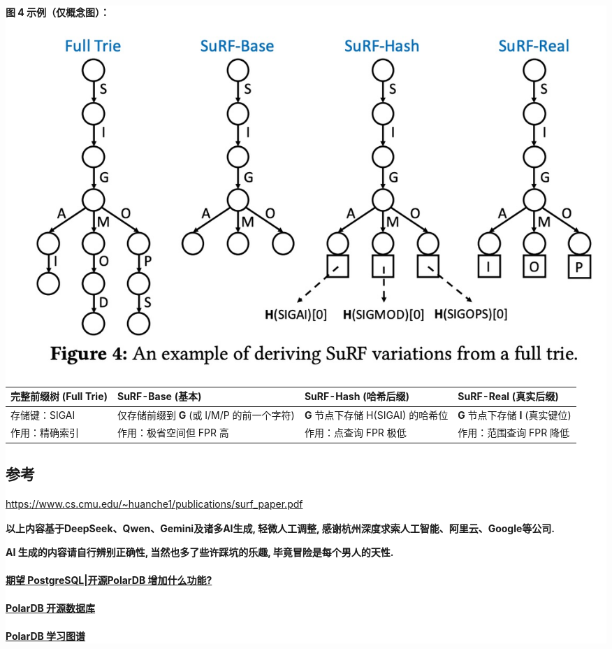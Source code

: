 **图 4 示例（仅概念图）：**  ![pic](20251029_02_pic_003.jpg)  

| 完整前缀树 (Full Trie) | SuRF-Base (基本) | SuRF-Hash (哈希后缀) | SuRF-Real (真实后缀) |
| :--- | :--- | :--- | :--- |
| 存储键：SIGAI | 仅存储前缀到 **G** (或 I/M/P 的前一个字符) | **G** 节点下存储 H(SIGAI) 的哈希位 | **G** 节点下存储 **I** (真实键位) |
| 作用：精确索引 | 作用：极省空间但 FPR 高 | 作用：点查询 FPR 极低 | 作用：范围查询 FPR 降低 |
  
## 参考        
         
https://www.cs.cmu.edu/~huanche1/publications/surf_paper.pdf    
        
<b> 以上内容基于DeepSeek、Qwen、Gemini及诸多AI生成, 轻微人工调整, 感谢杭州深度求索人工智能、阿里云、Google等公司. </b>        
        
<b> AI 生成的内容请自行辨别正确性, 当然也多了些许踩坑的乐趣, 毕竟冒险是每个男人的天性.  </b>        
    
#### [期望 PostgreSQL|开源PolarDB 增加什么功能?](https://github.com/digoal/blog/issues/76 "269ac3d1c492e938c0191101c7238216")
  
  
#### [PolarDB 开源数据库](https://openpolardb.com/home "57258f76c37864c6e6d23383d05714ea")
  
  
#### [PolarDB 学习图谱](https://www.aliyun.com/database/openpolardb/activity "8642f60e04ed0c814bf9cb9677976bd4")
  
  